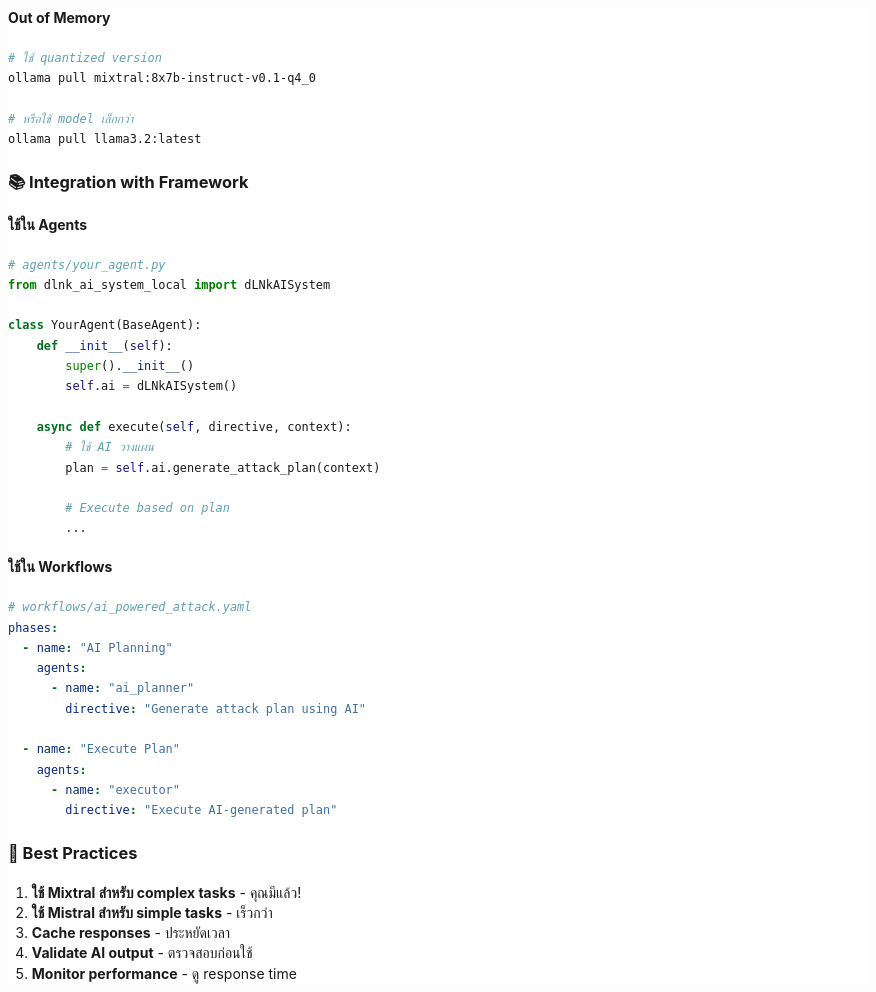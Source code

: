 #### Out of Memory

```bash
# ใช้ quantized version
ollama pull mixtral:8x7b-instruct-v0.1-q4_0

# หรือใช้ model เล็กกว่า
ollama pull llama3.2:latest
```

### 📚 Integration with Framework

#### ใช้ใน Agents

```python
# agents/your_agent.py
from dlnk_ai_system_local import dLNkAISystem

class YourAgent(BaseAgent):
    def __init__(self):
        super().__init__()
        self.ai = dLNkAISystem()
    
    async def execute(self, directive, context):
        # ใช้ AI วางแผน
        plan = self.ai.generate_attack_plan(context)
        
        # Execute based on plan
        ...
```

#### ใช้ใน Workflows

```yaml
# workflows/ai_powered_attack.yaml
phases:
  - name: "AI Planning"
    agents:
      - name: "ai_planner"
        directive: "Generate attack plan using AI"
  
  - name: "Execute Plan"
    agents:
      - name: "executor"
        directive: "Execute AI-generated plan"
```

### 🎯 Best Practices

1. **ใช้ Mixtral สำหรับ complex tasks** - คุณมีแล้ว!
2. **ใช้ Mistral สำหรับ simple tasks** - เร็วกว่า
3. **Cache responses** - ประหยัดเวลา
4. **Validate AI output** - ตรวจสอบก่อนใช้
5. **Monitor performance** - ดู response time
